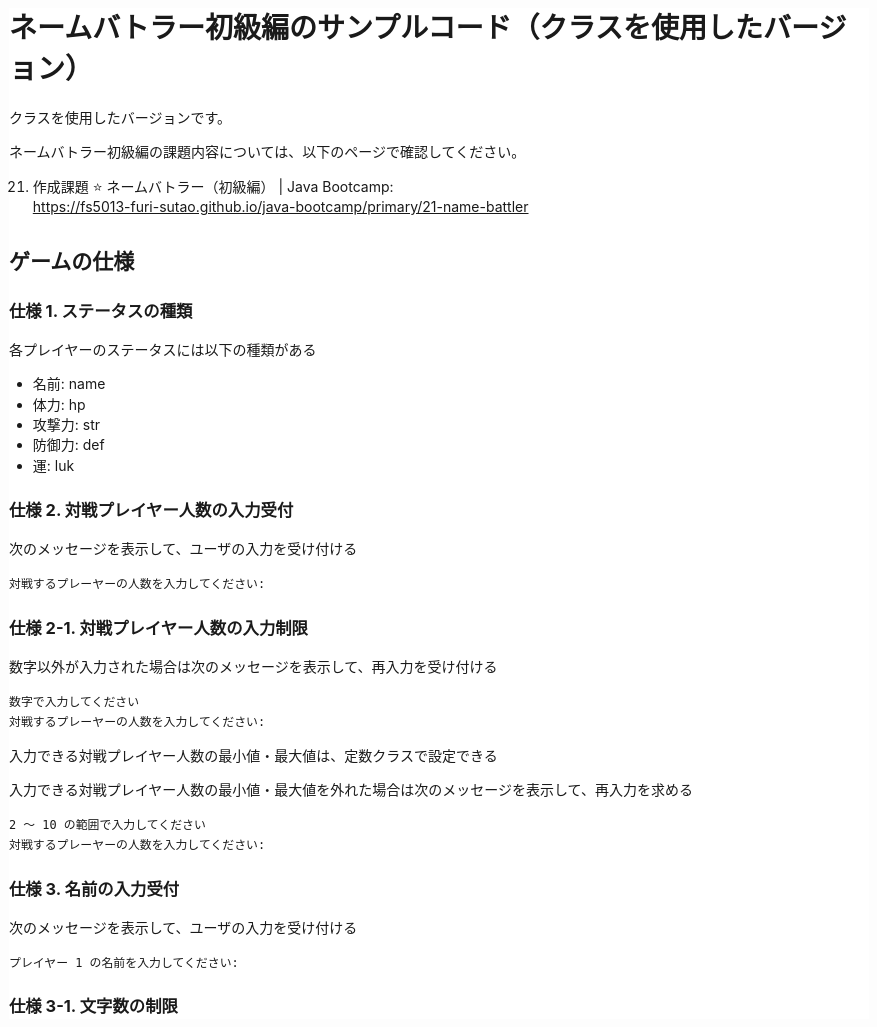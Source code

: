 # ネームバトラー初級編のサンプルコード（クラスを使用したバージョン）

クラスを使用したバージョンです。

ネームバトラー初級編の課題内容については、以下のページで確認してください。

21. 作成課題 ⭐ ネームバトラー（初級編） | Java Bootcamp:  
https://fs5013-furi-sutao.github.io/java-bootcamp/primary/21-name-battler

## ゲームの仕様

### 仕様 1. ステータスの種類

各プレイヤーのステータスには以下の種類がある

- 名前: name
- 体力: hp
- 攻撃力: str
- 防御力: def
- 運: luk

### 仕様 2. 対戦プレイヤー人数の入力受付

次のメッセージを表示して、ユーザの入力を受け付ける

```
対戦するプレーヤーの人数を入力してください: 
```

### 仕様 2-1. 対戦プレイヤー人数の入力制限

数字以外が入力された場合は次のメッセージを表示して、再入力を受け付ける

```
数字で入力してください
対戦するプレーヤーの人数を入力してください: 
```

入力できる対戦プレイヤー人数の最小値・最大値は、定数クラスで設定できる

入力できる対戦プレイヤー人数の最小値・最大値を外れた場合は次のメッセージを表示して、再入力を求める

```
2 ～ 10 の範囲で入力してください
対戦するプレーヤーの人数を入力してください: 
```

### 仕様 3. 名前の入力受付

次のメッセージを表示して、ユーザの入力を受け付ける

```
プレイヤー 1 の名前を入力してください: 
```

### 仕様 3-1. 文字数の制限
